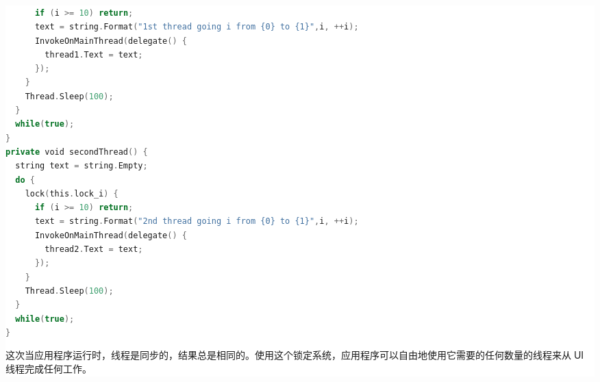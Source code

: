 ```swift
      if (i >= 10) return;
      text = string.Format("1st thread going i from {0} to {1}",i, ++i);
      InvokeOnMainThread(delegate() {
        thread1.Text = text;
      });
    }
    Thread.Sleep(100);
  }
  while(true);
}
private void secondThread() {
  string text = string.Empty;
  do {
    lock(this.lock_i) {
      if (i >= 10) return;
      text = string.Format("2nd thread going i from {0} to {1}",i, ++i);
      InvokeOnMainThread(delegate() {
        thread2.Text = text;
      });
    }
    Thread.Sleep(100);
  }
  while(true);
}
```

这次当应用程序运行时，线程是同步的，结果总是相同的。使用这个锁定系统，应用程序可以自由地使用它需要的任何数量的线程来从 UI 线程完成任何工作。
